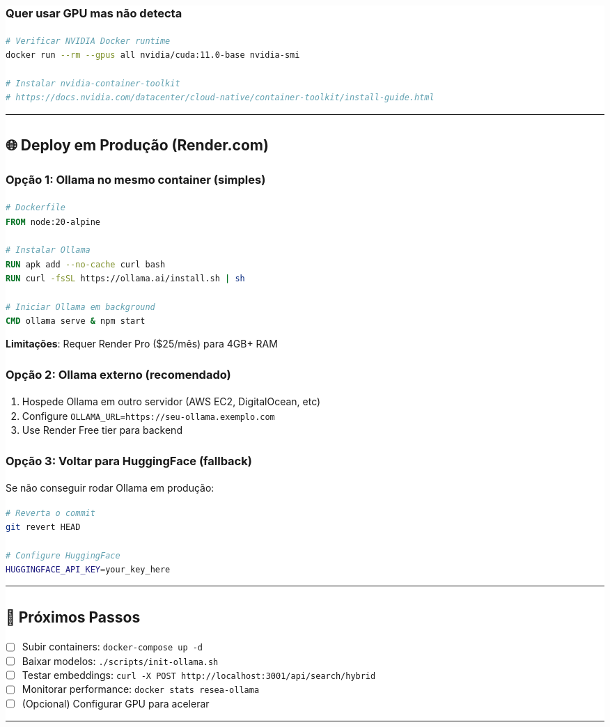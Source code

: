 ### Quer usar GPU mas não detecta
```bash
# Verificar NVIDIA Docker runtime
docker run --rm --gpus all nvidia/cuda:11.0-base nvidia-smi

# Instalar nvidia-container-toolkit
# https://docs.nvidia.com/datacenter/cloud-native/container-toolkit/install-guide.html
```

---

## 🌐 Deploy em Produção (Render.com)

### Opção 1: Ollama no mesmo container (simples)
```dockerfile
# Dockerfile
FROM node:20-alpine

# Instalar Ollama
RUN apk add --no-cache curl bash
RUN curl -fsSL https://ollama.ai/install.sh | sh

# Iniciar Ollama em background
CMD ollama serve & npm start
```

**Limitações**: Requer Render Pro ($25/mês) para 4GB+ RAM

### Opção 2: Ollama externo (recomendado)
1. Hospede Ollama em outro servidor (AWS EC2, DigitalOcean, etc)
2. Configure `OLLAMA_URL=https://seu-ollama.exemplo.com`
3. Use Render Free tier para backend

### Opção 3: Voltar para HuggingFace (fallback)
Se não conseguir rodar Ollama em produção:
```bash
# Reverta o commit
git revert HEAD

# Configure HuggingFace
HUGGINGFACE_API_KEY=your_key_here
```

---

## 🎯 Próximos Passos

- [ ] Subir containers: `docker-compose up -d`
- [ ] Baixar modelos: `./scripts/init-ollama.sh`
- [ ] Testar embeddings: `curl -X POST http://localhost:3001/api/search/hybrid`
- [ ] Monitorar performance: `docker stats resea-ollama`
- [ ] (Opcional) Configurar GPU para acelerar

---
